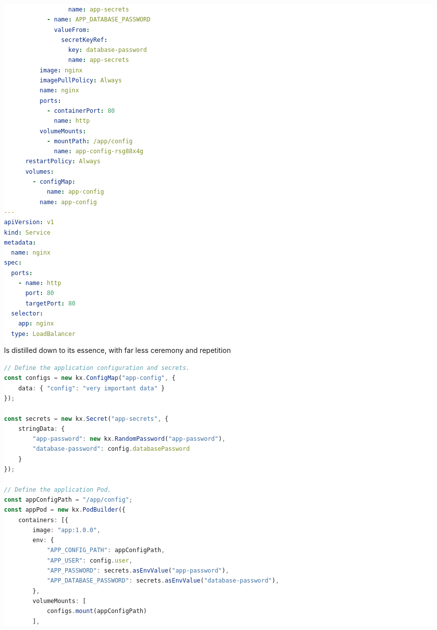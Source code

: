 ```yaml
                  name: app-secrets
            - name: APP_DATABASE_PASSWORD
              valueFrom:
                secretKeyRef:
                  key: database-password
                  name: app-secrets
          image: nginx
          imagePullPolicy: Always
          name: nginx
          ports:
            - containerPort: 80
              name: http
          volumeMounts:
            - mountPath: /app/config
              name: app-config-rsg88x4g
      restartPolicy: Always
      volumes:
        - configMap:
            name: app-config
          name: app-config
---
apiVersion: v1
kind: Service
metadata:
  name: nginx
spec:
  ports:
    - name: http
      port: 80
      targetPort: 80
  selector:
    app: nginx
  type: LoadBalancer
```

Is distilled down to its essence, with far less ceremony and repetition

```typescript
// Define the application configuration and secrets.
const configs = new kx.ConfigMap("app-config", {
    data: { "config": "very important data" }
});

const secrets = new kx.Secret("app-secrets", {
    stringData: {
        "app-password": new kx.RandomPassword("app-password"),
        "database-password": config.databasePassword
    }
});

// Define the application Pod.
const appConfigPath = "/app/config";
const appPod = new kx.PodBuilder({
    containers: [{
        image: "app:1.0.0",
        env: {
            "APP_CONFIG_PATH": appConfigPath,
            "APP_USER": config.user,
            "APP_PASSWORD": secrets.asEnvValue("app-password"),
            "APP_DATABASE_PASSWORD": secrets.asEnvValue("database-password"),
        },
        volumeMounts: [
            configs.mount(appConfigPath)
        ],
```